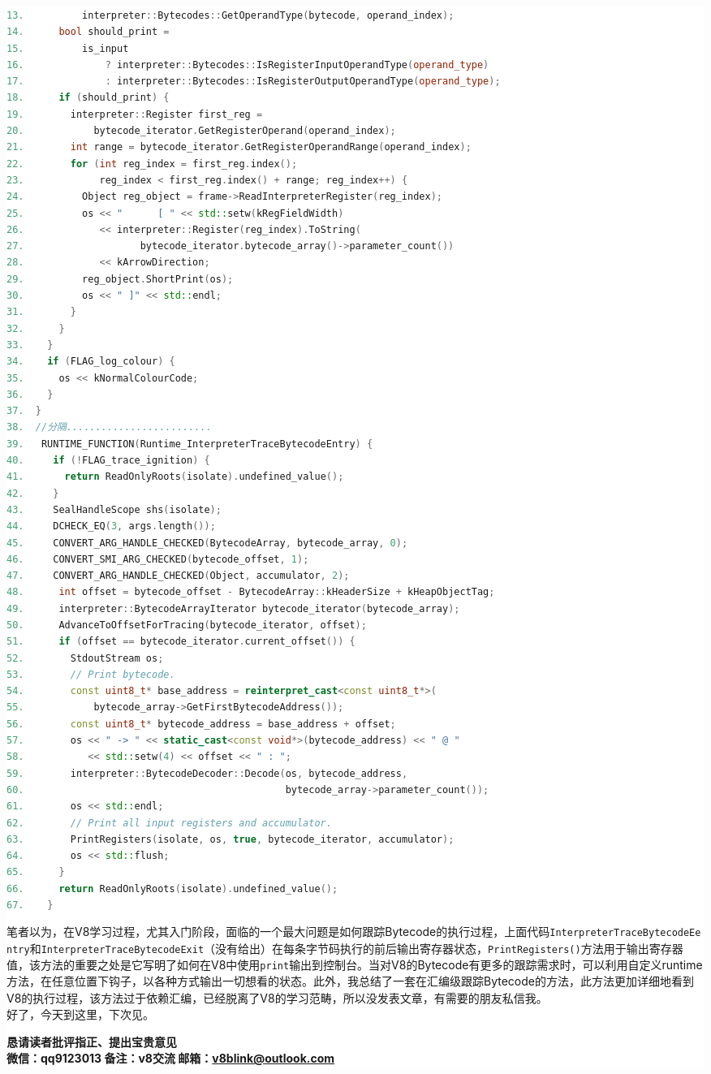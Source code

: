 ```c++
13.          interpreter::Bytecodes::GetOperandType(bytecode, operand_index);
14.      bool should_print =
15.          is_input
16.              ? interpreter::Bytecodes::IsRegisterInputOperandType(operand_type)
17.              : interpreter::Bytecodes::IsRegisterOutputOperandType(operand_type);
18.      if (should_print) {
19.        interpreter::Register first_reg =
20.            bytecode_iterator.GetRegisterOperand(operand_index);
21.        int range = bytecode_iterator.GetRegisterOperandRange(operand_index);
22.        for (int reg_index = first_reg.index();
23.             reg_index < first_reg.index() + range; reg_index++) {
24.          Object reg_object = frame->ReadInterpreterRegister(reg_index);
25.          os << "      [ " << std::setw(kRegFieldWidth)
26.             << interpreter::Register(reg_index).ToString(
27.                    bytecode_iterator.bytecode_array()->parameter_count())
28.             << kArrowDirection;
29.          reg_object.ShortPrint(os);
30.          os << " ]" << std::endl;
31.        }
32.      }
33.    }
34.    if (FLAG_log_colour) {
35.      os << kNormalColourCode;
36.    }
37.  }
38.  //分隔......................... 
39.   RUNTIME_FUNCTION(Runtime_InterpreterTraceBytecodeEntry) {
40.     if (!FLAG_trace_ignition) {
41.       return ReadOnlyRoots(isolate).undefined_value();
42.     }
43.     SealHandleScope shs(isolate);
44.     DCHECK_EQ(3, args.length());
45.     CONVERT_ARG_HANDLE_CHECKED(BytecodeArray, bytecode_array, 0);
46.     CONVERT_SMI_ARG_CHECKED(bytecode_offset, 1);
47.     CONVERT_ARG_HANDLE_CHECKED(Object, accumulator, 2);
48.      int offset = bytecode_offset - BytecodeArray::kHeaderSize + kHeapObjectTag;
49.      interpreter::BytecodeArrayIterator bytecode_iterator(bytecode_array);
50.      AdvanceToOffsetForTracing(bytecode_iterator, offset);
51.      if (offset == bytecode_iterator.current_offset()) {
52.        StdoutStream os;
53.        // Print bytecode.
54.        const uint8_t* base_address = reinterpret_cast<const uint8_t*>(
55.            bytecode_array->GetFirstBytecodeAddress());
56.        const uint8_t* bytecode_address = base_address + offset;
57.        os << " -> " << static_cast<const void*>(bytecode_address) << " @ "
58.           << std::setw(4) << offset << " : ";
59.        interpreter::BytecodeDecoder::Decode(os, bytecode_address,
60.                                             bytecode_array->parameter_count());
61.        os << std::endl;
62.        // Print all input registers and accumulator.
63.        PrintRegisters(isolate, os, true, bytecode_iterator, accumulator);
64.        os << std::flush;
65.      }
66.      return ReadOnlyRoots(isolate).undefined_value();
67.    }
```  
笔者以为，在V8学习过程，尤其入门阶段，面临的一个最大问题是如何跟踪Bytecode的执行过程，上面代码`InterpreterTraceBytecodeEentry`和`InterpreterTraceBytecodeExit`（没有给出）在每条字节码执行的前后输出寄存器状态，`PrintRegisters()`方法用于输出寄存器值，该方法的重要之处是它写明了如何在V8中使用`print`输出到控制台。当对V8的Bytecode有更多的跟踪需求时，可以利用自定义runtime方法，在任意位置下钩子，以各种方式输出一切想看的状态。此外，我总结了一套在汇编级跟踪Bytecode的方法，此方法更加详细地看到V8的执行过程，该方法过于依赖汇编，已经脱离了V8的学习范畴，所以没发表文章，有需要的朋友私信我。  
好了，今天到这里，下次见。   

**恳请读者批评指正、提出宝贵意见**  
**微信：qq9123013  备注：v8交流    邮箱：v8blink@outlook.com**